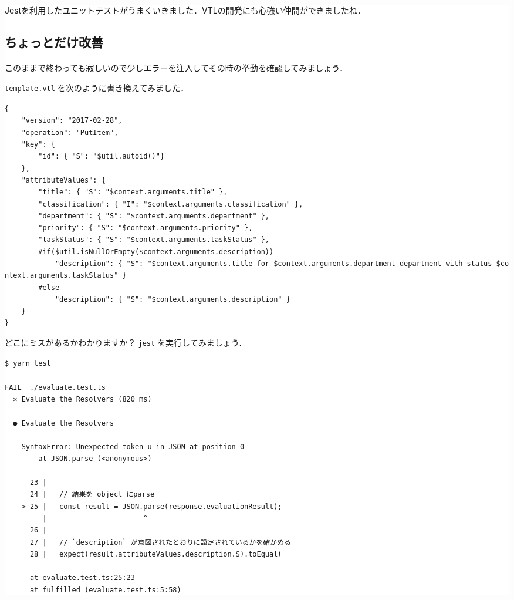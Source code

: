 Jestを利用したユニットテストがうまくいきました．VTLの開発にも心強い仲間ができましたね．

## ちょっとだけ改善

このままで終わっても寂しいので少しエラーを注入してその時の挙動を確認してみましょう．

`template.vtl` を次のように書き換えてみました．

```json:template.vtl
{
    "version": "2017-02-28",
    "operation": "PutItem",
    "key": {
        "id": { "S": "$util.autoid()"}
    },
    "attributeValues": {
        "title": { "S": "$context.arguments.title" },
        "classification": { "I": "$context.arguments.classification" },
        "department": { "S": "$context.arguments.department" },
        "priority": { "S": "$context.arguments.priority" },
        "taskStatus": { "S": "$context.arguments.taskStatus" },
        #if($util.isNullOrEmpty($context.arguments.description))
            "description": { "S": "$context.arguments.title for $context.arguments.department department with status $context.arguments.taskStatus" }
        #else
            "description": { "S": "$context.arguments.description" }
    }
}
```

どこにミスがあるかわかりますか？ `jest` を実行してみましょう．

```shell
$ yarn test

FAIL  ./evaluate.test.ts
  ✕ Evaluate the Resolvers (820 ms)

  ● Evaluate the Resolvers

    SyntaxError: Unexpected token u in JSON at position 0
        at JSON.parse (<anonymous>)

      23 |
      24 |   // 結果を object にparse
    > 25 |   const result = JSON.parse(response.evaluationResult);
         |                       ^
      26 |
      27 |   // `description` が意図されたとおりに設定されているかを確かめる
      28 |   expect(result.attributeValues.description.S).toEqual(

      at evaluate.test.ts:25:23
      at fulfilled (evaluate.test.ts:5:58)
```
